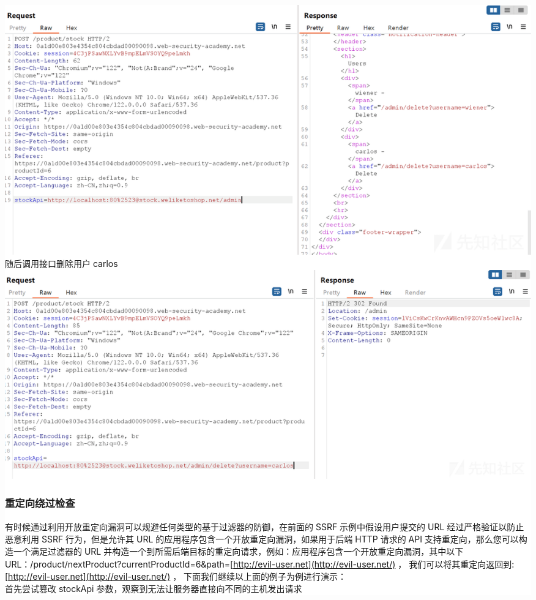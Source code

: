 [![](assets/1710898772-d787b5b7c976309dafc1eb0668883fde.png)](https://xzfile.aliyuncs.com/media/upload/picture/20240312170612-c6573988-e04f-1.png)  
随后调用接口删除用户 carlos  
[![](assets/1710898772-4bacc1c9ce182e5e14db7409eeaa1075.png)](https://xzfile.aliyuncs.com/media/upload/picture/20240312170634-d2e86686-e04f-1.png)

### 重定向绕过检查

有时候通过利用开放重定向漏洞可以规避任何类型的基于过滤器的防御，在前面的 SSRF 示例中假设用户提交的 URL 经过严格验证以防止恶意利用 SSRF 行为，但是允许其 URL 的应用程序包含一个开放重定向漏洞，如果用于后端 HTTP 请求的 API 支持重定向，那么您可以构造一个满足过滤器的 URL 并构造一个到所需后端目标的重定向请求，例如：应用程序包含一个开放重定向漏洞，其中以下 URL：/product/nextProduct?currentProductId=6&path=[http://evil-user.net](http://evil-user.net/) ， 我们可以将其重定向返回到:[http://evil-user.net](http://evil-user.net/) ， 下面我们继续以上面的例子为例进行演示：  
首先尝试篡改 stockApi 参数，观察到无法让服务器直接向不同的主机发出请求  